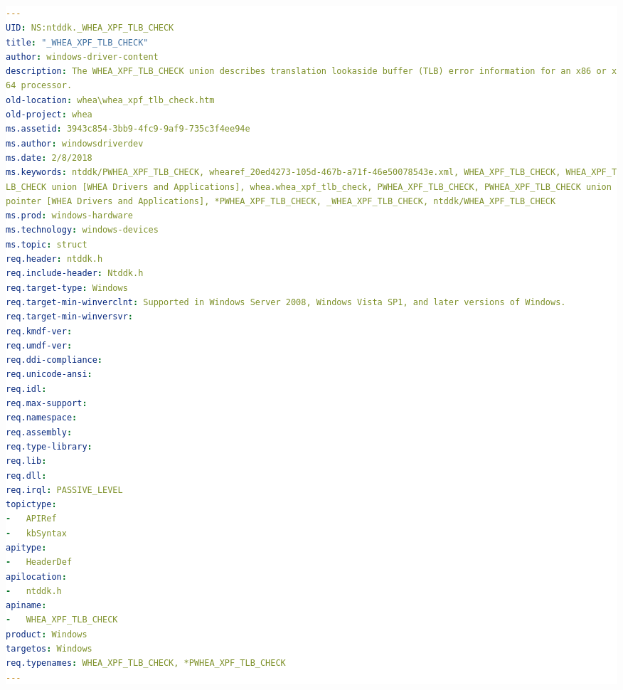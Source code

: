 ```yaml
---
UID: NS:ntddk._WHEA_XPF_TLB_CHECK
title: "_WHEA_XPF_TLB_CHECK"
author: windows-driver-content
description: The WHEA_XPF_TLB_CHECK union describes translation lookaside buffer (TLB) error information for an x86 or x64 processor.
old-location: whea\whea_xpf_tlb_check.htm
old-project: whea
ms.assetid: 3943c854-3bb9-4fc9-9af9-735c3f4ee94e
ms.author: windowsdriverdev
ms.date: 2/8/2018
ms.keywords: ntddk/PWHEA_XPF_TLB_CHECK, whearef_20ed4273-105d-467b-a71f-46e50078543e.xml, WHEA_XPF_TLB_CHECK, WHEA_XPF_TLB_CHECK union [WHEA Drivers and Applications], whea.whea_xpf_tlb_check, PWHEA_XPF_TLB_CHECK, PWHEA_XPF_TLB_CHECK union pointer [WHEA Drivers and Applications], *PWHEA_XPF_TLB_CHECK, _WHEA_XPF_TLB_CHECK, ntddk/WHEA_XPF_TLB_CHECK
ms.prod: windows-hardware
ms.technology: windows-devices
ms.topic: struct
req.header: ntddk.h
req.include-header: Ntddk.h
req.target-type: Windows
req.target-min-winverclnt: Supported in Windows Server 2008, Windows Vista SP1, and later versions of Windows.
req.target-min-winversvr: 
req.kmdf-ver: 
req.umdf-ver: 
req.ddi-compliance: 
req.unicode-ansi: 
req.idl: 
req.max-support: 
req.namespace: 
req.assembly: 
req.type-library: 
req.lib: 
req.dll: 
req.irql: PASSIVE_LEVEL
topictype:
-	APIRef
-	kbSyntax
apitype:
-	HeaderDef
apilocation:
-	ntddk.h
apiname:
-	WHEA_XPF_TLB_CHECK
product: Windows
targetos: Windows
req.typenames: WHEA_XPF_TLB_CHECK, *PWHEA_XPF_TLB_CHECK
---
```
